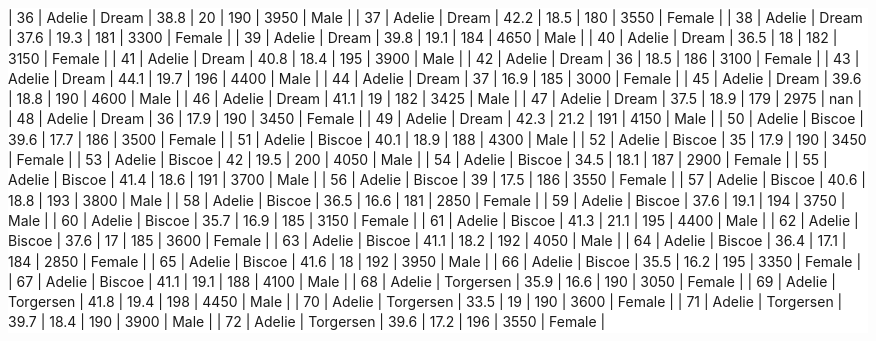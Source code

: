 |  36 | Adelie    | Dream     |             38.8 |            20   |                 190 |          3950 | Male   |
|  37 | Adelie    | Dream     |             42.2 |            18.5 |                 180 |          3550 | Female |
|  38 | Adelie    | Dream     |             37.6 |            19.3 |                 181 |          3300 | Female |
|  39 | Adelie    | Dream     |             39.8 |            19.1 |                 184 |          4650 | Male   |
|  40 | Adelie    | Dream     |             36.5 |            18   |                 182 |          3150 | Female |
|  41 | Adelie    | Dream     |             40.8 |            18.4 |                 195 |          3900 | Male   |
|  42 | Adelie    | Dream     |             36   |            18.5 |                 186 |          3100 | Female |
|  43 | Adelie    | Dream     |             44.1 |            19.7 |                 196 |          4400 | Male   |
|  44 | Adelie    | Dream     |             37   |            16.9 |                 185 |          3000 | Female |
|  45 | Adelie    | Dream     |             39.6 |            18.8 |                 190 |          4600 | Male   |
|  46 | Adelie    | Dream     |             41.1 |            19   |                 182 |          3425 | Male   |
|  47 | Adelie    | Dream     |             37.5 |            18.9 |                 179 |          2975 | nan    |
|  48 | Adelie    | Dream     |             36   |            17.9 |                 190 |          3450 | Female |
|  49 | Adelie    | Dream     |             42.3 |            21.2 |                 191 |          4150 | Male   |
|  50 | Adelie    | Biscoe    |             39.6 |            17.7 |                 186 |          3500 | Female |
|  51 | Adelie    | Biscoe    |             40.1 |            18.9 |                 188 |          4300 | Male   |
|  52 | Adelie    | Biscoe    |             35   |            17.9 |                 190 |          3450 | Female |
|  53 | Adelie    | Biscoe    |             42   |            19.5 |                 200 |          4050 | Male   |
|  54 | Adelie    | Biscoe    |             34.5 |            18.1 |                 187 |          2900 | Female |
|  55 | Adelie    | Biscoe    |             41.4 |            18.6 |                 191 |          3700 | Male   |
|  56 | Adelie    | Biscoe    |             39   |            17.5 |                 186 |          3550 | Female |
|  57 | Adelie    | Biscoe    |             40.6 |            18.8 |                 193 |          3800 | Male   |
|  58 | Adelie    | Biscoe    |             36.5 |            16.6 |                 181 |          2850 | Female |
|  59 | Adelie    | Biscoe    |             37.6 |            19.1 |                 194 |          3750 | Male   |
|  60 | Adelie    | Biscoe    |             35.7 |            16.9 |                 185 |          3150 | Female |
|  61 | Adelie    | Biscoe    |             41.3 |            21.1 |                 195 |          4400 | Male   |
|  62 | Adelie    | Biscoe    |             37.6 |            17   |                 185 |          3600 | Female |
|  63 | Adelie    | Biscoe    |             41.1 |            18.2 |                 192 |          4050 | Male   |
|  64 | Adelie    | Biscoe    |             36.4 |            17.1 |                 184 |          2850 | Female |
|  65 | Adelie    | Biscoe    |             41.6 |            18   |                 192 |          3950 | Male   |
|  66 | Adelie    | Biscoe    |             35.5 |            16.2 |                 195 |          3350 | Female |
|  67 | Adelie    | Biscoe    |             41.1 |            19.1 |                 188 |          4100 | Male   |
|  68 | Adelie    | Torgersen |             35.9 |            16.6 |                 190 |          3050 | Female |
|  69 | Adelie    | Torgersen |             41.8 |            19.4 |                 198 |          4450 | Male   |
|  70 | Adelie    | Torgersen |             33.5 |            19   |                 190 |          3600 | Female |
|  71 | Adelie    | Torgersen |             39.7 |            18.4 |                 190 |          3900 | Male   |
|  72 | Adelie    | Torgersen |             39.6 |            17.2 |                 196 |          3550 | Female |